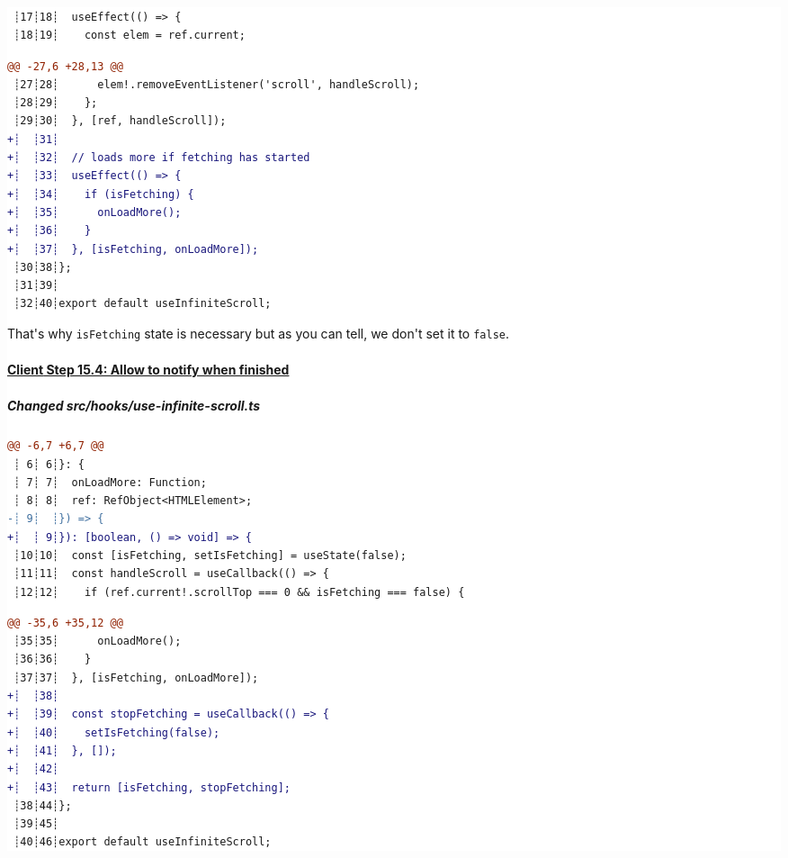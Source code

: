 ```diff
 ┊17┊18┊  useEffect(() => {
 ┊18┊19┊    const elem = ref.current;
```
```diff
@@ -27,6 +28,13 @@
 ┊27┊28┊      elem!.removeEventListener('scroll', handleScroll);
 ┊28┊29┊    };
 ┊29┊30┊  }, [ref, handleScroll]);
+┊  ┊31┊
+┊  ┊32┊  // loads more if fetching has started
+┊  ┊33┊  useEffect(() => {
+┊  ┊34┊    if (isFetching) {
+┊  ┊35┊      onLoadMore();
+┊  ┊36┊    }
+┊  ┊37┊  }, [isFetching, onLoadMore]);
 ┊30┊38┊};
 ┊31┊39┊
 ┊32┊40┊export default useInfiniteScroll;
```

[}]: #

That's why `isFetching` state is necessary but as you can tell, we don't set it to `false`.

[{]: <helper> (diffStep "15.4" module="client")

#### [__Client__ Step 15.4: Allow to notify when finished](https://github.com/Urigo/WhatsApp-Clone-Client-React/commit/e3b7bbd9b5bb880d4e00e38aff39d20c025f636f)

##### Changed src&#x2F;hooks&#x2F;use-infinite-scroll.ts
```diff
@@ -6,7 +6,7 @@
 ┊ 6┊ 6┊}: {
 ┊ 7┊ 7┊  onLoadMore: Function;
 ┊ 8┊ 8┊  ref: RefObject<HTMLElement>;
-┊ 9┊  ┊}) => {
+┊  ┊ 9┊}): [boolean, () => void] => {
 ┊10┊10┊  const [isFetching, setIsFetching] = useState(false);
 ┊11┊11┊  const handleScroll = useCallback(() => {
 ┊12┊12┊    if (ref.current!.scrollTop === 0 && isFetching === false) {
```
```diff
@@ -35,6 +35,12 @@
 ┊35┊35┊      onLoadMore();
 ┊36┊36┊    }
 ┊37┊37┊  }, [isFetching, onLoadMore]);
+┊  ┊38┊
+┊  ┊39┊  const stopFetching = useCallback(() => {
+┊  ┊40┊    setIsFetching(false);
+┊  ┊41┊  }, []);
+┊  ┊42┊
+┊  ┊43┊  return [isFetching, stopFetching];
 ┊38┊44┊};
 ┊39┊45┊
 ┊40┊46┊export default useInfiniteScroll;
```


[//]: # (head-end)
[{]: <helper> (diffStep "14.1" files="modules/common/database.provider.ts" module="server")
[{]: <helper> (diffStep "14.1" files="modules/users/users.provider.ts, modules/chats/chats.provider.ts" module="server")
[{]: <helper> (diffStep "14.2" module="server")
[{]: <helper> (diffStep "14.3" module="server")
[{]: <helper> (diffStep "14.4" module="server")
[{]: <helper> (diffStep "14.5" module="server")
[{]: <helper> (diffStep "14.6" module="server")
[{]: <helper> (diffStep "14.7" module="server")
[{]: <helper> (diffStep "14.8" module="server")
[{]: <helper> (diffStep "15.1" files="src/components/ChatRoomScreen/index.tsx" module="client")
[{]: <helper> (diffStep "15.1" files="src/components/ChatsListScreen/ChatsList.tsx" module="client")
[{]: <helper> (diffStep "15.1" files="src/components/ChatsListScreen/AddChatButton.tsx" module="client")
[{]: <helper> (diffStep "15.1" files="src/components/ChatsListScreen/ChatsList.tsx" module="client")
[{]: <helper> (diffStep "15.10" module="server")
[{]: <helper> (diffStep "14.9" module="server")
[{]: <helper> (diffStep "14.11" module="server")
[{]: <helper> (diffStep "15.6" module="client")
[{]: <helper> (diffStep "15.2" module="client")
[{]: <helper> (diffStep "15.3" module="client")
[{]: <helper> (diffStep "15.5" module="client")
[{]: <helper> (diffStep "15.7" module="client")
[{]: <helper> (diffStep "15.8" module="client")
[{]: <helper> (diffStep "15.9" module="client")
[{]: <helper> (diffStep "15.10" module="client")
[{]: <helper> (diffStep "15.11" module="client")
[{]: <helper> (diffStep "15.12" module="client")